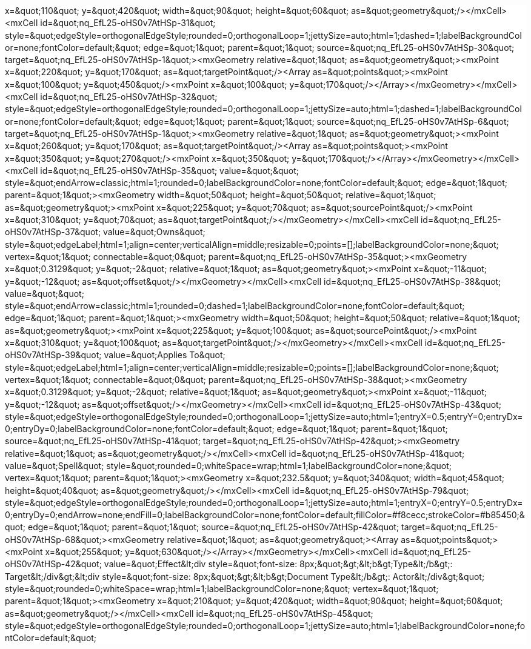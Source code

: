 x=\&quot;110\&quot; y=\&quot;420\&quot; width=\&quot;90\&quot; height=\&quot;60\&quot; as=\&quot;geometry\&quot;/&gt;&lt;/mxCell&gt;&lt;mxCell id=\&quot;nq_EfL25-oHS0v7AtHSp-31\&quot; style=\&quot;edgeStyle=orthogonalEdgeStyle;rounded=0;orthogonalLoop=1;jettySize=auto;html=1;dashed=1;labelBackgroundColor=none;fontColor=default;\&quot; edge=\&quot;1\&quot; parent=\&quot;1\&quot; source=\&quot;nq_EfL25-oHS0v7AtHSp-30\&quot; target=\&quot;nq_EfL25-oHS0v7AtHSp-1\&quot;&gt;&lt;mxGeometry relative=\&quot;1\&quot; as=\&quot;geometry\&quot;&gt;&lt;mxPoint x=\&quot;220\&quot; y=\&quot;170\&quot; as=\&quot;targetPoint\&quot;/&gt;&lt;Array as=\&quot;points\&quot;&gt;&lt;mxPoint x=\&quot;100\&quot; y=\&quot;450\&quot;/&gt;&lt;mxPoint x=\&quot;100\&quot; y=\&quot;170\&quot;/&gt;&lt;/Array&gt;&lt;/mxGeometry&gt;&lt;/mxCell&gt;&lt;mxCell id=\&quot;nq_EfL25-oHS0v7AtHSp-32\&quot; style=\&quot;edgeStyle=orthogonalEdgeStyle;rounded=0;orthogonalLoop=1;jettySize=auto;html=1;dashed=1;labelBackgroundColor=none;fontColor=default;\&quot; edge=\&quot;1\&quot; parent=\&quot;1\&quot; source=\&quot;nq_EfL25-oHS0v7AtHSp-6\&quot; target=\&quot;nq_EfL25-oHS0v7AtHSp-1\&quot;&gt;&lt;mxGeometry relative=\&quot;1\&quot; as=\&quot;geometry\&quot;&gt;&lt;mxPoint x=\&quot;260\&quot; y=\&quot;170\&quot; as=\&quot;targetPoint\&quot;/&gt;&lt;Array as=\&quot;points\&quot;&gt;&lt;mxPoint x=\&quot;350\&quot; y=\&quot;270\&quot;/&gt;&lt;mxPoint x=\&quot;350\&quot; y=\&quot;170\&quot;/&gt;&lt;/Array&gt;&lt;/mxGeometry&gt;&lt;/mxCell&gt;&lt;mxCell id=\&quot;nq_EfL25-oHS0v7AtHSp-35\&quot; value=\&quot;\&quot; style=\&quot;endArrow=classic;html=1;rounded=0;labelBackgroundColor=none;fontColor=default;\&quot; edge=\&quot;1\&quot; parent=\&quot;1\&quot;&gt;&lt;mxGeometry width=\&quot;50\&quot; height=\&quot;50\&quot; relative=\&quot;1\&quot; as=\&quot;geometry\&quot;&gt;&lt;mxPoint x=\&quot;225\&quot; y=\&quot;70\&quot; as=\&quot;sourcePoint\&quot;/&gt;&lt;mxPoint x=\&quot;310\&quot; y=\&quot;70\&quot; as=\&quot;targetPoint\&quot;/&gt;&lt;/mxGeometry&gt;&lt;/mxCell&gt;&lt;mxCell id=\&quot;nq_EfL25-oHS0v7AtHSp-37\&quot; value=\&quot;Owns\&quot; style=\&quot;edgeLabel;html=1;align=center;verticalAlign=middle;resizable=0;points=[];labelBackgroundColor=none;\&quot; vertex=\&quot;1\&quot; connectable=\&quot;0\&quot; parent=\&quot;nq_EfL25-oHS0v7AtHSp-35\&quot;&gt;&lt;mxGeometry x=\&quot;0.3129\&quot; y=\&quot;-2\&quot; relative=\&quot;1\&quot; as=\&quot;geometry\&quot;&gt;&lt;mxPoint x=\&quot;-11\&quot; y=\&quot;-12\&quot; as=\&quot;offset\&quot;/&gt;&lt;/mxGeometry&gt;&lt;/mxCell&gt;&lt;mxCell id=\&quot;nq_EfL25-oHS0v7AtHSp-38\&quot; value=\&quot;\&quot; style=\&quot;endArrow=classic;html=1;rounded=0;dashed=1;labelBackgroundColor=none;fontColor=default;\&quot; edge=\&quot;1\&quot; parent=\&quot;1\&quot;&gt;&lt;mxGeometry width=\&quot;50\&quot; height=\&quot;50\&quot; relative=\&quot;1\&quot; as=\&quot;geometry\&quot;&gt;&lt;mxPoint x=\&quot;225\&quot; y=\&quot;100\&quot; as=\&quot;sourcePoint\&quot;/&gt;&lt;mxPoint x=\&quot;310\&quot; y=\&quot;100\&quot; as=\&quot;targetPoint\&quot;/&gt;&lt;/mxGeometry&gt;&lt;/mxCell&gt;&lt;mxCell id=\&quot;nq_EfL25-oHS0v7AtHSp-39\&quot; value=\&quot;Applies To\&quot; style=\&quot;edgeLabel;html=1;align=center;verticalAlign=middle;resizable=0;points=[];labelBackgroundColor=none;\&quot; vertex=\&quot;1\&quot; connectable=\&quot;0\&quot; parent=\&quot;nq_EfL25-oHS0v7AtHSp-38\&quot;&gt;&lt;mxGeometry x=\&quot;0.3129\&quot; y=\&quot;-2\&quot; relative=\&quot;1\&quot; as=\&quot;geometry\&quot;&gt;&lt;mxPoint x=\&quot;-11\&quot; y=\&quot;-12\&quot; as=\&quot;offset\&quot;/&gt;&lt;/mxGeometry&gt;&lt;/mxCell&gt;&lt;mxCell id=\&quot;nq_EfL25-oHS0v7AtHSp-43\&quot; style=\&quot;edgeStyle=orthogonalEdgeStyle;rounded=0;orthogonalLoop=1;jettySize=auto;html=1;entryX=0.5;entryY=0;entryDx=0;entryDy=0;labelBackgroundColor=none;fontColor=default;\&quot; edge=\&quot;1\&quot; parent=\&quot;1\&quot; source=\&quot;nq_EfL25-oHS0v7AtHSp-41\&quot; target=\&quot;nq_EfL25-oHS0v7AtHSp-42\&quot;&gt;&lt;mxGeometry relative=\&quot;1\&quot; as=\&quot;geometry\&quot;/&gt;&lt;/mxCell&gt;&lt;mxCell id=\&quot;nq_EfL25-oHS0v7AtHSp-41\&quot; value=\&quot;Spell\&quot; style=\&quot;rounded=0;whiteSpace=wrap;html=1;labelBackgroundColor=none;\&quot; vertex=\&quot;1\&quot; parent=\&quot;1\&quot;&gt;&lt;mxGeometry x=\&quot;232.5\&quot; y=\&quot;340\&quot; width=\&quot;45\&quot; height=\&quot;40\&quot; as=\&quot;geometry\&quot;/&gt;&lt;/mxCell&gt;&lt;mxCell id=\&quot;nq_EfL25-oHS0v7AtHSp-79\&quot; style=\&quot;edgeStyle=orthogonalEdgeStyle;rounded=0;orthogonalLoop=1;jettySize=auto;html=1;entryX=0;entryY=0.5;entryDx=0;entryDy=0;endArrow=none;endFill=0;labelBackgroundColor=none;fontColor=default;fillColor=#f8cecc;strokeColor=#b85450;\&quot; edge=\&quot;1\&quot; parent=\&quot;1\&quot; source=\&quot;nq_EfL25-oHS0v7AtHSp-42\&quot; target=\&quot;nq_EfL25-oHS0v7AtHSp-68\&quot;&gt;&lt;mxGeometry relative=\&quot;1\&quot; as=\&quot;geometry\&quot;&gt;&lt;Array as=\&quot;points\&quot;&gt;&lt;mxPoint x=\&quot;255\&quot; y=\&quot;630\&quot;/&gt;&lt;/Array&gt;&lt;/mxGeometry&gt;&lt;/mxCell&gt;&lt;mxCell id=\&quot;nq_EfL25-oHS0v7AtHSp-42\&quot; value=\&quot;Effect&amp;lt;div style=&amp;quot;font-size: 8px;&amp;quot;&amp;gt;&amp;lt;b&amp;gt;Type&amp;lt;/b&amp;gt;: Target&amp;lt;/div&amp;gt;&amp;lt;div style=&amp;quot;font-size: 8px;&amp;quot;&amp;gt;&amp;lt;b&amp;gt;Document Type&amp;lt;/b&amp;gt;: Actor&amp;lt;/div&amp;gt;\&quot; style=\&quot;rounded=0;whiteSpace=wrap;html=1;labelBackgroundColor=none;\&quot; vertex=\&quot;1\&quot; parent=\&quot;1\&quot;&gt;&lt;mxGeometry x=\&quot;210\&quot; y=\&quot;420\&quot; width=\&quot;90\&quot; height=\&quot;60\&quot; as=\&quot;geometry\&quot;/&gt;&lt;/mxCell&gt;&lt;mxCell id=\&quot;nq_EfL25-oHS0v7AtHSp-45\&quot; style=\&quot;edgeStyle=orthogonalEdgeStyle;rounded=0;orthogonalLoop=1;jettySize=auto;html=1;labelBackgroundColor=none;fontColor=default;\&quot;